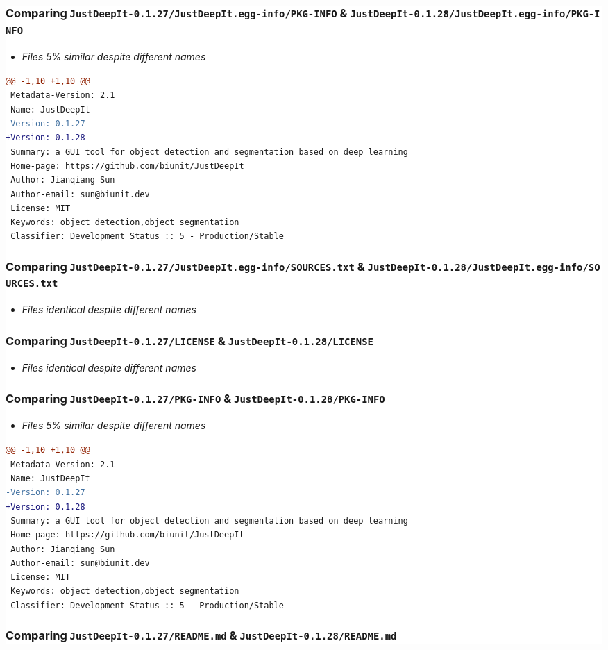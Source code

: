 ### Comparing `JustDeepIt-0.1.27/JustDeepIt.egg-info/PKG-INFO` & `JustDeepIt-0.1.28/JustDeepIt.egg-info/PKG-INFO`

 * *Files 5% similar despite different names*

```diff
@@ -1,10 +1,10 @@
 Metadata-Version: 2.1
 Name: JustDeepIt
-Version: 0.1.27
+Version: 0.1.28
 Summary: a GUI tool for object detection and segmentation based on deep learning
 Home-page: https://github.com/biunit/JustDeepIt
 Author: Jianqiang Sun
 Author-email: sun@biunit.dev
 License: MIT
 Keywords: object detection,object segmentation
 Classifier: Development Status :: 5 - Production/Stable
```

### Comparing `JustDeepIt-0.1.27/JustDeepIt.egg-info/SOURCES.txt` & `JustDeepIt-0.1.28/JustDeepIt.egg-info/SOURCES.txt`

 * *Files identical despite different names*

### Comparing `JustDeepIt-0.1.27/LICENSE` & `JustDeepIt-0.1.28/LICENSE`

 * *Files identical despite different names*

### Comparing `JustDeepIt-0.1.27/PKG-INFO` & `JustDeepIt-0.1.28/PKG-INFO`

 * *Files 5% similar despite different names*

```diff
@@ -1,10 +1,10 @@
 Metadata-Version: 2.1
 Name: JustDeepIt
-Version: 0.1.27
+Version: 0.1.28
 Summary: a GUI tool for object detection and segmentation based on deep learning
 Home-page: https://github.com/biunit/JustDeepIt
 Author: Jianqiang Sun
 Author-email: sun@biunit.dev
 License: MIT
 Keywords: object detection,object segmentation
 Classifier: Development Status :: 5 - Production/Stable
```

### Comparing `JustDeepIt-0.1.27/README.md` & `JustDeepIt-0.1.28/README.md`

